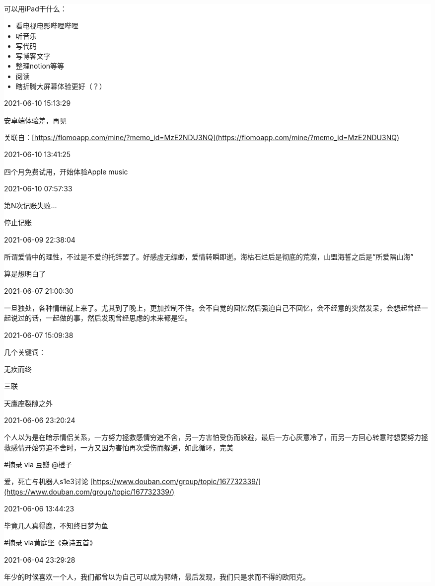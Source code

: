 可以用iPad干什么：

- 看电视电影哔哩哔哩
- 听音乐
- 写代码
- 写博客文字
- 整理notion等等
- 阅读
- 瞎折腾大屏幕体验更好（？）

2021-06-10 15:13:29

安卓端体验差，再见

关联自：[https://flomoapp.com/mine/?memo_id=MzE2NDU3NQ](https://flomoapp.com/mine/?memo_id=MzE2NDU3NQ)

2021-06-10 13:41:25

四个月免费试用，开始体验Apple music

2021-06-10 07:57:33

第N次记账失败...

停止记账

2021-06-09 22:38:04

所谓爱情中的理性，不过是不爱的托辞罢了。好感虚无缥缈，爱情转瞬即逝。海枯石烂后是彻底的荒漠，山盟海誓之后是“所爱隔山海”

算是想明白了

2021-06-07 21:00:30

一旦独处，各种情绪就上来了。尤其到了晚上，更加控制不住。会不自觉的回忆然后强迫自己不回忆，会不经意的突然发呆，会想起曾经一起说过的话，一起做的事，然后发现曾经思虑的未来都是空。

2021-06-07 15:09:38

几个关键词：

无疾而终

三联

天鹰座裂隙之外

2021-06-06 23:20:24

个人以为是在暗示情侣关系，一方努力拯救感情穷追不舍，另一方害怕受伤而躲避，最后一方心灰意冷了，而另一方回心转意时想要努力拯救感情开始穷追不舍时，一方又因为害怕再次受伤而躲避，如此循环，完美

\#摘录 via 豆瓣 @橙子

爱，死亡与机器人s1e3讨论 [https://www.douban.com/group/topic/167732339/](https://www.douban.com/group/topic/167732339/)

2021-06-06 13:44:23

毕竟几人真得鹿，不知终日梦为鱼

\#摘录 via黄庭坚《杂诗五首》

2021-06-04 23:29:28

年少的时候喜欢一个人，我们都曾以为自己可以成为郭靖，最后发现，我们只是求而不得的欧阳克。
